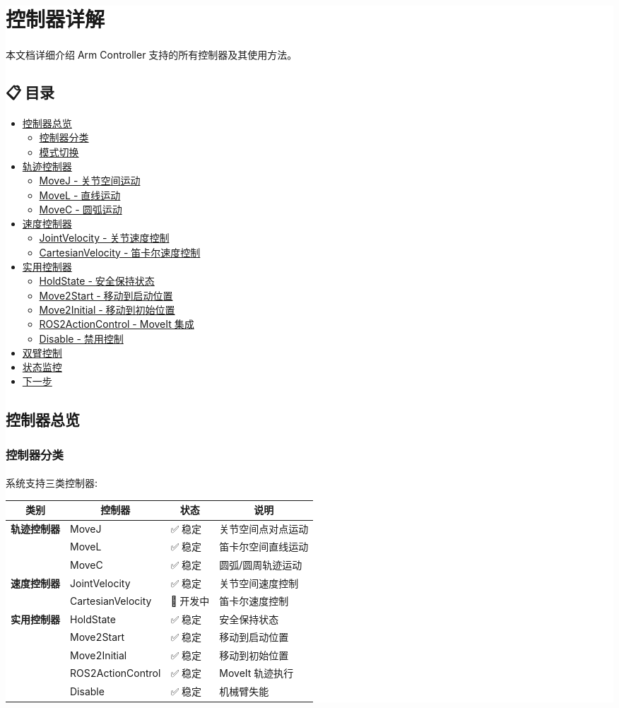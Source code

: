# 控制器详解

本文档详细介绍 Arm Controller 支持的所有控制器及其使用方法。

## 📋 目录

- [控制器总览](#控制器总览)
  - [控制器分类](#控制器分类)
  - [模式切换](#模式切换)
- [轨迹控制器](#轨迹控制器)
  - [MoveJ - 关节空间运动](#movej---关节空间运动)
  - [MoveL - 直线运动](#movel---笛卡尔直线运动)
  - [MoveC - 圆弧运动](#movec---圆弧运动)
- [速度控制器](#速度控制器)
  - [JointVelocity - 关节速度控制](#jointvelocity---关节速度控制)
  - [CartesianVelocity - 笛卡尔速度控制](#cartesianvelocity---笛卡尔速度控制)
- [实用控制器](#实用控制器)
  - [HoldState - 安全保持状态](#holdstate---安全保持状态)
  - [Move2Start - 移动到启动位置](#move2start---移动到启动位置)
  - [Move2Initial - 移动到初始位置](#move2initial---移动到初始位置)
  - [ROS2ActionControl - MoveIt 集成](#ros2actioncontrol---moveit-集成)
  - [Disable - 禁用控制](#disable---禁用控制)
- [双臂控制](#双臂控制)
- [状态监控](#状态监控)
- [下一步](#下一步)

## 控制器总览

### 控制器分类

系统支持三类控制器:

| 类别 | 控制器 | 状态 | 说明 |
|------|--------|------|------|
| **轨迹控制器** | MoveJ | ✅ 稳定 | 关节空间点对点运动 |
| | MoveL | ✅ 稳定 | 笛卡尔空间直线运动 |
| | MoveC | ✅ 稳定 | 圆弧/圆周轨迹运动 |
| **速度控制器** | JointVelocity | ✅ 稳定 | 关节空间速度控制 |
| | CartesianVelocity | 🚧 开发中 | 笛卡尔速度控制 |
| **实用控制器** | HoldState | ✅ 稳定 | 安全保持状态 |
| | Move2Start | ✅ 稳定 | 移动到启动位置 |
| | Move2Initial | ✅ 稳定 | 移动到初始位置 |
| | ROS2ActionControl | ✅ 稳定 | MoveIt 轨迹执行 |
| | Disable | ✅ 稳定 | 机械臂失能 |
